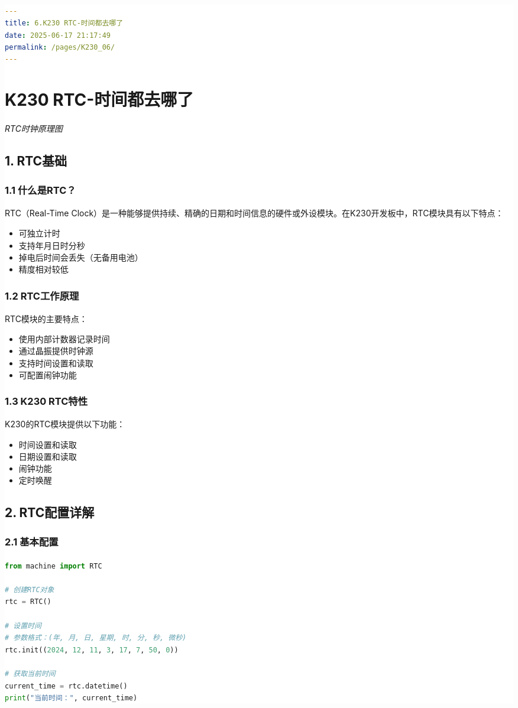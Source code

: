 ```yaml
---
title: 6.K230 RTC-时间都去哪了
date: 2025-06-17 21:17:49
permalink: /pages/K230_06/
---
```


# K230 RTC-时间都去哪了

*RTC时钟原理图*

## 1. RTC基础

### 1.1 什么是RTC？
RTC（Real-Time Clock）是一种能够提供持续、精确的日期和时间信息的硬件或外设模块。在K230开发板中，RTC模块具有以下特点：
- 可独立计时
- 支持年月日时分秒
- 掉电后时间会丢失（无备用电池）
- 精度相对较低

### 1.2 RTC工作原理
RTC模块的主要特点：
- 使用内部计数器记录时间
- 通过晶振提供时钟源
- 支持时间设置和读取
- 可配置闹钟功能

### 1.3 K230 RTC特性
K230的RTC模块提供以下功能：
- 时间设置和读取
- 日期设置和读取
- 闹钟功能
- 定时唤醒

## 2. RTC配置详解

### 2.1 基本配置
```python
from machine import RTC

# 创建RTC对象
rtc = RTC()

# 设置时间
# 参数格式：(年, 月, 日, 星期, 时, 分, 秒, 微秒)
rtc.init((2024, 12, 11, 3, 17, 7, 50, 0))

# 获取当前时间
current_time = rtc.datetime()
print("当前时间：", current_time)
```
